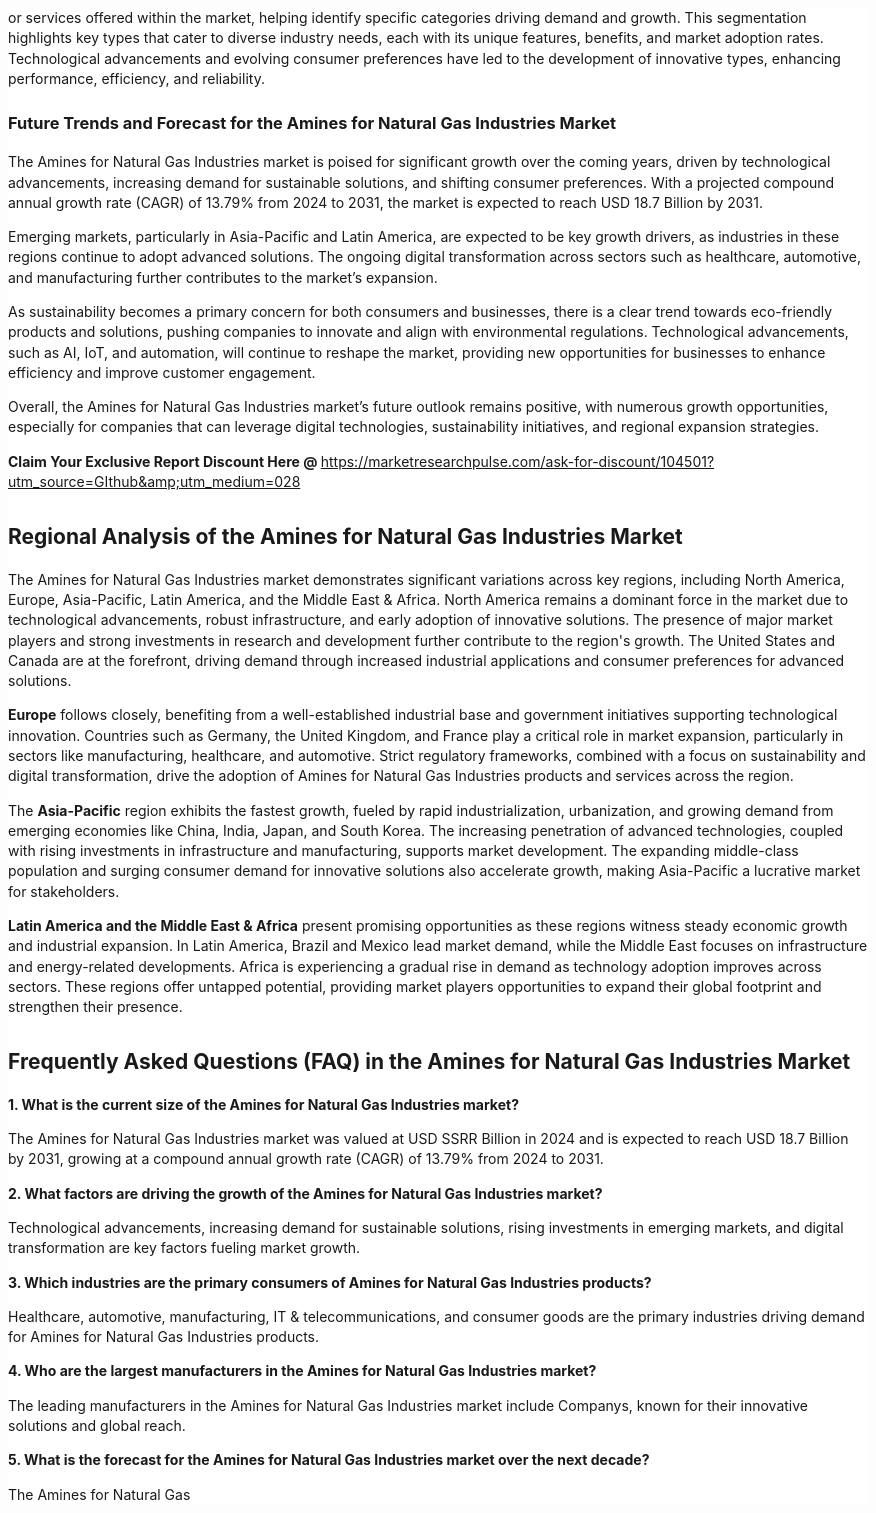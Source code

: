or services offered within the market, helping identify specific categories driving demand and growth. This segmentation highlights key types that cater to diverse industry needs, each with its unique features, benefits, and market adoption rates. Technological advancements and evolving consumer preferences have led to the development of innovative types, enhancing performance, efficiency, and reliability.</p><h3>Future Trends and Forecast for the Amines for Natural Gas Industries Market</h3><p>The Amines for Natural Gas Industries market is poised for significant growth over the coming years, driven by technological advancements, increasing demand for sustainable solutions, and shifting consumer preferences. With a projected compound annual growth rate (CAGR) of 13.79% from 2024 to 2031, the market is expected to reach USD 18.7 Billion by 2031.</p><p>Emerging markets, particularly in Asia-Pacific and Latin America, are expected to be key growth drivers, as industries in these regions continue to adopt advanced solutions. The ongoing digital transformation across sectors such as healthcare, automotive, and manufacturing further contributes to the market&rsquo;s expansion.</p><p>As sustainability becomes a primary concern for both consumers and businesses, there is a clear trend towards eco-friendly products and solutions, pushing companies to innovate and align with environmental regulations. Technological advancements, such as AI, IoT, and automation, will continue to reshape the market, providing new opportunities for businesses to enhance efficiency and improve customer engagement.</p><p>Overall, the Amines for Natural Gas Industries market&rsquo;s future outlook remains positive, with numerous growth opportunities, especially for companies that can leverage digital technologies, sustainability initiatives, and regional expansion strategies.</p><p><strong>Claim Your Exclusive Report Discount Here @ </strong><a href="https://marketresearchpulse.com/ask-for-discount/104501?utm_source=GIthub&amp;utm_medium=028">https://marketresearchpulse.com/ask-for-discount/104501?utm_source=GIthub&amp;utm_medium=028</a></p><h2><strong>Regional Analysis of the Amines for Natural Gas Industries Market</strong></h2><p>The Amines for Natural Gas Industries market demonstrates significant variations across key regions, including North America, Europe, Asia-Pacific, Latin America, and the Middle East &amp; Africa. North America remains a dominant force in the market due to technological advancements, robust infrastructure, and early adoption of innovative solutions. The presence of major market players and strong investments in research and development further contribute to the region's growth. The United States and Canada are at the forefront, driving demand through increased industrial applications and consumer preferences for advanced solutions.</p><p><strong>Europe</strong> follows closely, benefiting from a well-established industrial base and government initiatives supporting technological innovation. Countries such as Germany, the United Kingdom, and France play a critical role in market expansion, particularly in sectors like manufacturing, healthcare, and automotive. Strict regulatory frameworks, combined with a focus on sustainability and digital transformation, drive the adoption of Amines for Natural Gas Industries products and services across the region.</p><p>The <strong>Asia-Pacific</strong> region exhibits the fastest growth, fueled by rapid industrialization, urbanization, and growing demand from emerging economies like China, India, Japan, and South Korea. The increasing penetration of advanced technologies, coupled with rising investments in infrastructure and manufacturing, supports market development. The expanding middle-class population and surging consumer demand for innovative solutions also accelerate growth, making Asia-Pacific a lucrative market for stakeholders.</p><p><strong>Latin America and the Middle East &amp; Africa</strong> present promising opportunities as these regions witness steady economic growth and industrial expansion. In Latin America, Brazil and Mexico lead market demand, while the Middle East focuses on infrastructure and energy-related developments. Africa is experiencing a gradual rise in demand as technology adoption improves across sectors. These regions offer untapped potential, providing market players opportunities to expand their global footprint and strengthen their presence.</p><h2><strong>Frequently Asked Questions (FAQ) in the Amines for Natural Gas Industries Market</strong></h2><p><strong>1. What is the current size of the Amines for Natural Gas Industries market?</strong></p><p>The Amines for Natural Gas Industries market was valued at USD SSRR Billion in 2024 and is expected to reach USD 18.7 Billion by 2031, growing at a compound annual growth rate (CAGR) of 13.79% from 2024 to 2031.</p><p><strong>2. What factors are driving the growth of the Amines for Natural Gas Industries market?</strong></p><p>Technological advancements, increasing demand for sustainable solutions, rising investments in emerging markets, and digital transformation are key factors fueling market growth.</p><p><strong>3. Which industries are the primary consumers of Amines for Natural Gas Industries products?</strong></p><p>Healthcare, automotive, manufacturing, IT &amp; telecommunications, and consumer goods are the primary industries driving demand for Amines for Natural Gas Industries products.</p><p><strong>4. Who are the largest manufacturers in the Amines for Natural Gas Industries market?</strong></p><p>The leading manufacturers in the Amines for Natural Gas Industries market include Companys, known for their innovative solutions and global reach.</p><p><strong>5. What is the forecast for the Amines for Natural Gas Industries market over the next decade?</strong></p><p>The Amines for Natural Gas